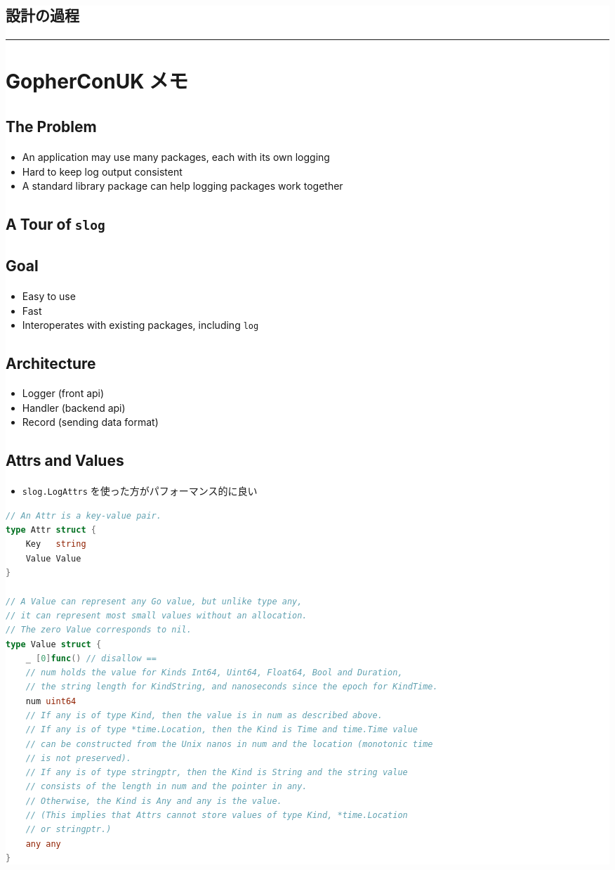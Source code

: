 ## 設計の過程

-----

# GopherConUK メモ

## The Problem

- An application may use many packages, each with its own logging
- Hard to keep log output consistent
- A standard library package can help logging packages work together

## A Tour of `slog`

## Goal

- Easy to use
- Fast
- Interoperates with existing packages, including `log`

## Architecture

- Logger (front api)
- Handler (backend api)
- Record (sending data format)

## Attrs and Values

- `slog.LogAttrs` を使った方がパフォーマンス的に良い

```go
// An Attr is a key-value pair.
type Attr struct {
	Key   string
	Value Value
}

// A Value can represent any Go value, but unlike type any,
// it can represent most small values without an allocation.
// The zero Value corresponds to nil.
type Value struct {
	_ [0]func() // disallow ==
	// num holds the value for Kinds Int64, Uint64, Float64, Bool and Duration,
	// the string length for KindString, and nanoseconds since the epoch for KindTime.
	num uint64
	// If any is of type Kind, then the value is in num as described above.
	// If any is of type *time.Location, then the Kind is Time and time.Time value
	// can be constructed from the Unix nanos in num and the location (monotonic time
	// is not preserved).
	// If any is of type stringptr, then the Kind is String and the string value
	// consists of the length in num and the pointer in any.
	// Otherwise, the Kind is Any and any is the value.
	// (This implies that Attrs cannot store values of type Kind, *time.Location
	// or stringptr.)
	any any
}
```
